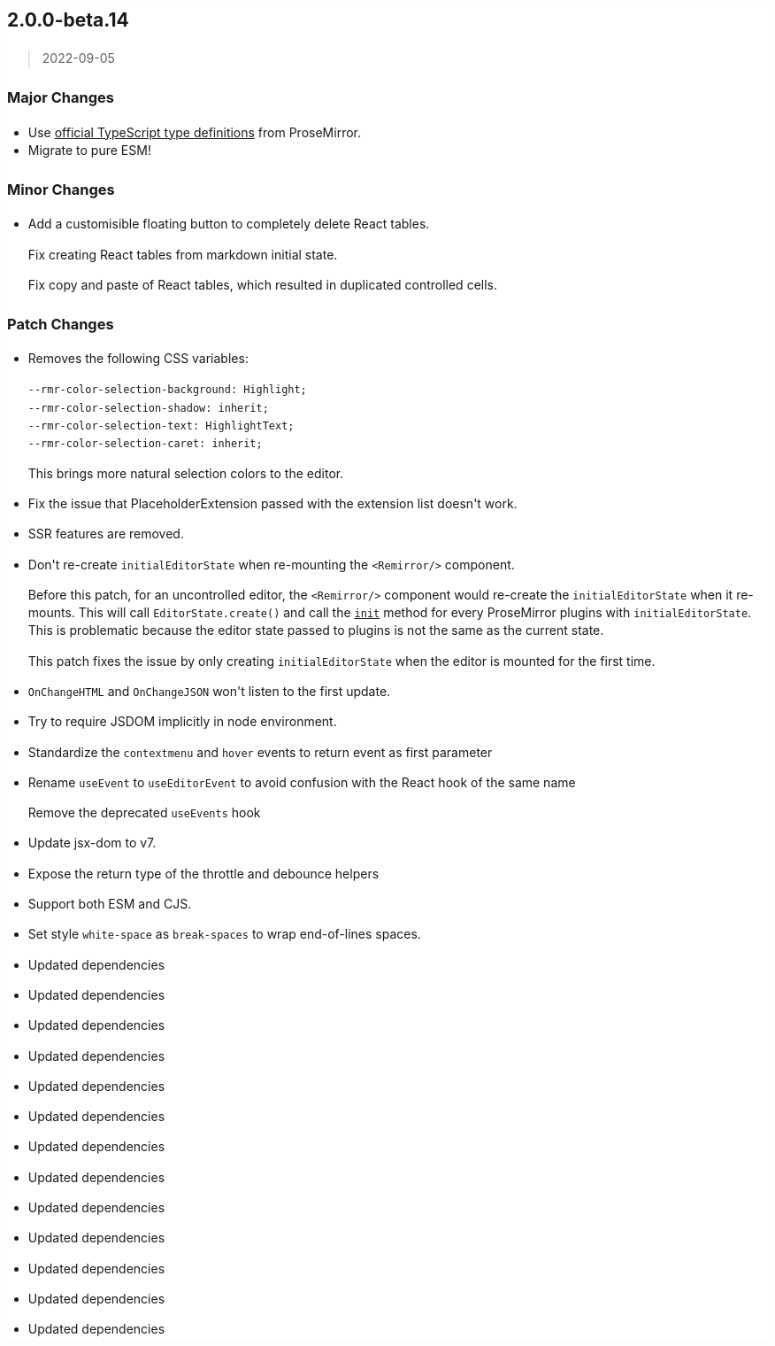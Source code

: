 ## 2.0.0-beta.14

> 2022-09-05

### Major Changes

- Use [official TypeScript type definitions](https://discuss.prosemirror.net/t/prosemirror-is-now-a-typescript-project/4624) from ProseMirror.
- Migrate to pure ESM!

### Minor Changes

- Add a customisible floating button to completely delete React tables.

  Fix creating React tables from markdown initial state.

  Fix copy and paste of React tables, which resulted in duplicated controlled cells.

### Patch Changes

- Removes the following CSS variables:

  ```
  --rmr-color-selection-background: Highlight;
  --rmr-color-selection-shadow: inherit;
  --rmr-color-selection-text: HighlightText;
  --rmr-color-selection-caret: inherit;
  ```

  This brings more natural selection colors to the editor.

- Fix the issue that PlaceholderExtension passed with the extension list doesn't work.
- SSR features are removed.
- Don't re-create `initialEditorState` when re-mounting the `<Remirror/>` component.

  Before this patch, for an uncontrolled editor, the `<Remirror/>` component would re-create the `initialEditorState` when it re-mounts. This will call `EditorState.create()` and call the [`init`](https://prosemirror.net/docs/ref/#state.StateField.init) method for every ProseMirror plugins with `initialEditorState`. This is problematic because the editor state passed to plugins is not the same as the current state.

  This patch fixes the issue by only creating `initialEditorState` when the editor is mounted for the first time.

- `OnChangeHTML` and `OnChangeJSON` won't listen to the first update.
- Try to require JSDOM implicitly in node environment.
- Standardize the `contextmenu` and `hover` events to return event as first parameter
- Rename `useEvent` to `useEditorEvent` to avoid confusion with the React hook of the same name

  Remove the deprecated `useEvents` hook

- Update jsx-dom to v7.
- Expose the return type of the throttle and debounce helpers
- Support both ESM and CJS.
- Set style `white-space` as `break-spaces` to wrap end-of-lines spaces.
- Updated dependencies
- Updated dependencies
- Updated dependencies
- Updated dependencies
- Updated dependencies
- Updated dependencies
- Updated dependencies
- Updated dependencies
- Updated dependencies
- Updated dependencies
- Updated dependencies
- Updated dependencies
- Updated dependencies